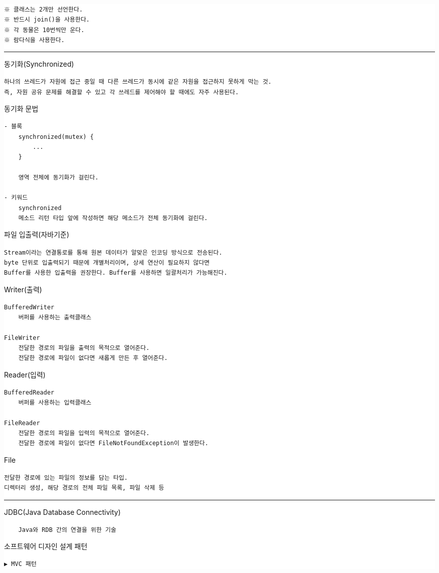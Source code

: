 	※ 클래스는 2개만 선언한다.
	※ 반드시 join()을 사용한다.
	※ 각 동물은 10번씩만 운다.
	※ 람다식을 사용한다.
_____________________________________________________________________________________________________
동기화(Synchronized)

	하나의 쓰레드가 자원에 접근 중일 때 다른 쓰레드가 동시에 같은 자원을 접근하지 못하게 막는 것.
	즉, 자원 공유 문제를 해결할 수 있고 각 쓰레드를 제어해야 할 때에도 자주 사용된다.

동기화 문법

	- 블록
		synchronized(mutex) {
			...
		}

		영역 전체에 동기화가 걸린다.

	- 키워드
		synchronized
		메소드 리턴 타입 앞에 작성하면 해당 메소드가 전체 동기화에 걸린다.

파일 입출력(자바기준)

	Stream이라는 연결통로를 통해 원본 데이터가 알맞은 인코딩 방식으로 전송된다.
	byte 단위로 입출력되기 때문에 개별처리이며, 상세 연산이 필요하지 않다면
	Buffer를 사용한 입출력을 권장한다. Buffer를 사용하면 일괄처리가 가능해진다.

Writer(출력)

	BufferedWriter
		버퍼를 사용하는 출력클래스

	FileWriter
		전달한 경로의 파일을 출력의 목적으로 열어준다.
		전달한 경로에 파일이 없다면 새롭게 만든 후 열어준다.

Reader(입력)

	BufferedReader
		버퍼를 사용하는 입력클래스

	FileReader
		전달한 경로의 파일을 입력의 목적으로 열어준다.
		전달한 경로에 파일이 없다면 FileNotFoundException이 발생한다.

File

	전달한 경로에 있는 파일의 정보를 담는 타입.
	디렉터리 생성, 해당 경로의 전체 파일 목록, 파일 삭제 등
_____________________________________________________________________________________________________
JDBC(Java Database Connectivity)

		Java와 RDB 간의 연결을 위한 기술

소프트웨어 디자인 설계 패턴 

    ▶ MVC 패턴
    